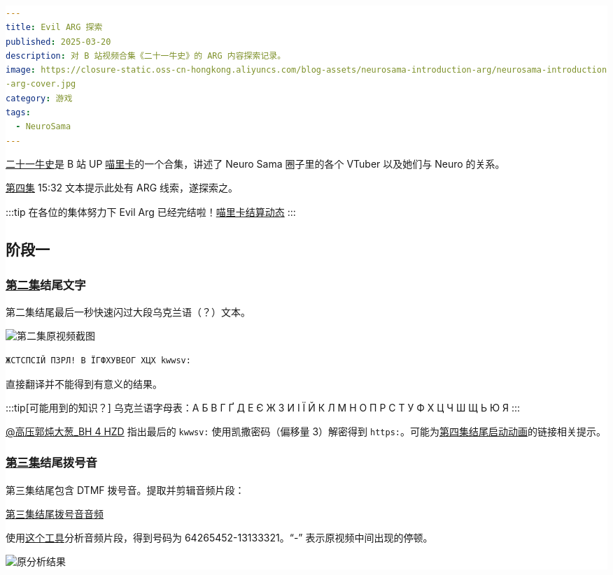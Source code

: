 ```yaml
---
title: Evil ARG 探索
published: 2025-03-20
description: 对 B 站视频合集《二十一牛史》的 ARG 内容探索记录。
image: https://closure-static.oss-cn-hongkong.aliyuncs.com/blog-assets/neurosama-introduction-arg/neurosama-introduction-arg-cover.jpg
category: 游戏
tags:
  - NeuroSama
---
```


[二十一牛史](https://space.bilibili.com/2676763/lists/4760398)是 B 站 UP [喵里卡](https://space.bilibili.com/2676763)的一个合集，讲述了 Neuro Sama 圈子里的各个 VTuber 以及她们与 Neuro 的关系。

[第四集](https://www.bilibili.com/video/BV1iJQ7YyEcr) 15:32 文本提示此处有 ARG 线索，遂探索之。

:::tip
在各位的集体努力下 Evil Arg 已经完结啦！[喵里卡结算动态](https://www.bilibili.com/opus/1054891083741265925)
:::

## 阶段一

### [第二集](https://www.bilibili.com/video/BV1t9NgeLET9)结尾文字

第二集结尾最后一秒快速闪过大段乌克兰语（？）文本。

![第二集原视频截图](https://closure-static.oss-cn-hongkong.aliyuncs.com/blog-assets/neurosama-introduction-arg/Pasted%20image%2020250320190819.png)

```
ЖСТСПСІЙ ПЗРЛ! В ЇГФХУВЕОГ ХЦХ kwwsv:
```

直接翻译并不能得到有意义的结果。

:::tip[可能用到的知识？]
乌克兰语字母表：А Б В Г Ґ Д Е Є Ж З И І Ї Й К Л М Н О П Р С Т У Ф Х Ц Ч Ш Щ Ь Ю Я
:::

[@高压郭炖大葱\_BH 4 HZD](https://space.bilibili.com/514132068) 指出最后的 `kwwsv:` 使用凯撒密码（偏移量 3）解密得到 `https:`。可能为[第四集结尾启动动画](#第四集结尾启动动画)的链接相关提示。

### [第三集](https://www.bilibili.com/video/BV1sHPKeoEYR)结尾拨号音

第三集结尾包含 DTMF 拨号音。提取并剪辑音频片段：

[第三集结尾拨号音音频](https://closure-static.oss-cn-hongkong.aliyuncs.com/blog-assets/neurosama-introduction-arg/dial.wav)

使用[这个工具](http://dialabc.com/sound/detect/index.html)分析音频片段，得到号码为 64265452-13133321。“-” 表示原视频中间出现的停顿。

![原分析结果](https://closure-static.oss-cn-hongkong.aliyuncs.com/blog-assets/neurosama-introduction-arg/Pasted%20image%2020250320165412.png)

